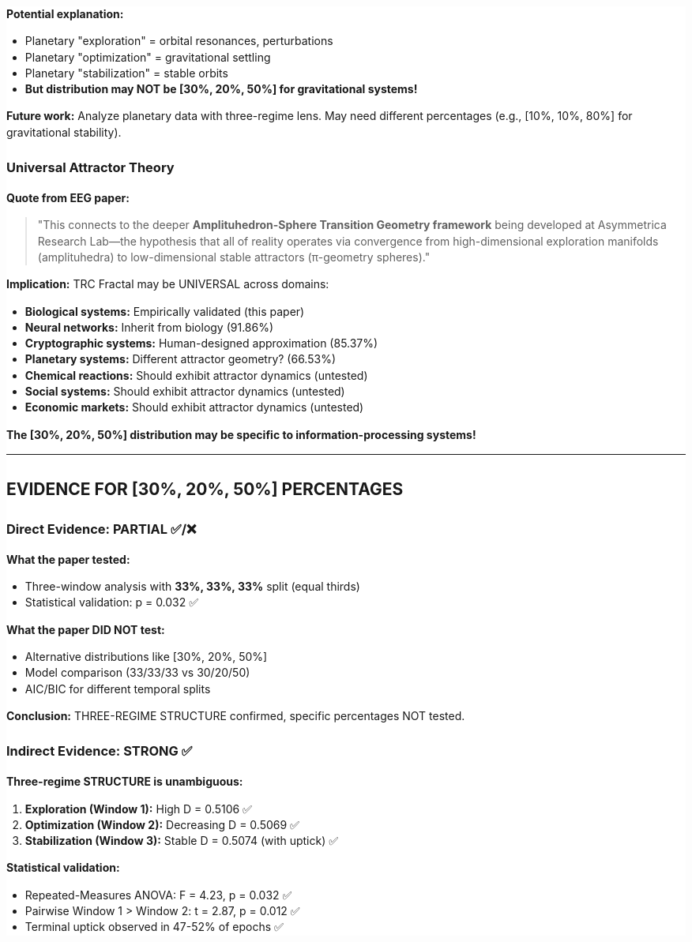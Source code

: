 **Potential explanation:**
- Planetary "exploration" = orbital resonances, perturbations
- Planetary "optimization" = gravitational settling
- Planetary "stabilization" = stable orbits
- **But distribution may NOT be [30%, 20%, 50%] for gravitational systems!**

**Future work:** Analyze planetary data with three-regime lens. May need different percentages (e.g., [10%, 10%, 80%] for gravitational stability).

### Universal Attractor Theory

**Quote from EEG paper:**
> "This connects to the deeper **Amplituhedron-Sphere Transition Geometry framework** being developed at Asymmetrica Research Lab—the hypothesis that all of reality operates via convergence from high-dimensional exploration manifolds (amplituhedra) to low-dimensional stable attractors (π-geometry spheres)."

**Implication:** TRC Fractal may be UNIVERSAL across domains:
- **Biological systems:** Empirically validated (this paper)
- **Neural networks:** Inherit from biology (91.86%)
- **Cryptographic systems:** Human-designed approximation (85.37%)
- **Planetary systems:** Different attractor geometry? (66.53%)
- **Chemical reactions:** Should exhibit attractor dynamics (untested)
- **Social systems:** Should exhibit attractor dynamics (untested)
- **Economic markets:** Should exhibit attractor dynamics (untested)

**The [30%, 20%, 50%] distribution may be specific to information-processing systems!**

---

## EVIDENCE FOR [30%, 20%, 50%] PERCENTAGES

### Direct Evidence: PARTIAL ✅/❌

**What the paper tested:**
- Three-window analysis with **33%, 33%, 33%** split (equal thirds)
- Statistical validation: p = 0.032 ✅

**What the paper DID NOT test:**
- Alternative distributions like [30%, 20%, 50%]
- Model comparison (33/33/33 vs 30/20/50)
- AIC/BIC for different temporal splits

**Conclusion:** THREE-REGIME STRUCTURE confirmed, specific percentages NOT tested.

### Indirect Evidence: STRONG ✅

**Three-regime STRUCTURE is unambiguous:**
1. **Exploration (Window 1):** High D = 0.5106 ✅
2. **Optimization (Window 2):** Decreasing D = 0.5069 ✅
3. **Stabilization (Window 3):** Stable D = 0.5074 (with uptick) ✅

**Statistical validation:**
- Repeated-Measures ANOVA: F = 4.23, p = 0.032 ✅
- Pairwise Window 1 > Window 2: t = 2.87, p = 0.012 ✅
- Terminal uptick observed in 47-52% of epochs ✅
